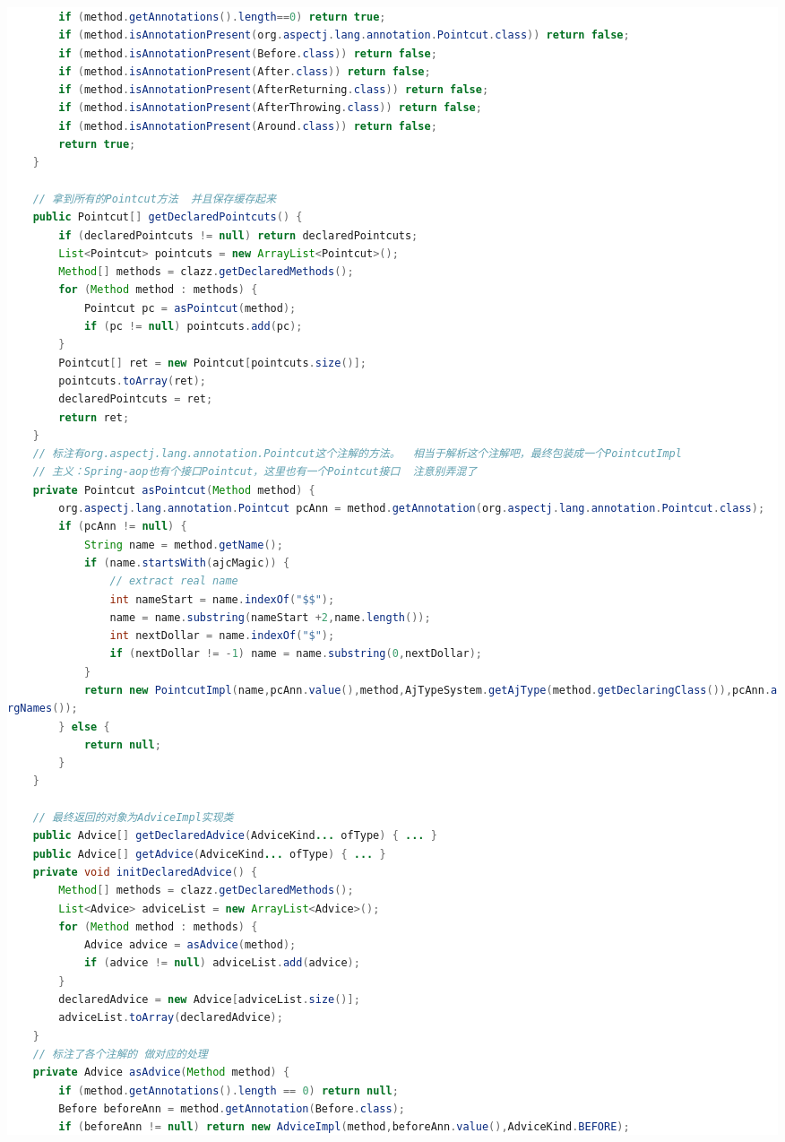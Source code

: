 ```java
		if (method.getAnnotations().length==0) return true;
		if (method.isAnnotationPresent(org.aspectj.lang.annotation.Pointcut.class)) return false;
		if (method.isAnnotationPresent(Before.class)) return false;
		if (method.isAnnotationPresent(After.class)) return false;
		if (method.isAnnotationPresent(AfterReturning.class)) return false;
		if (method.isAnnotationPresent(AfterThrowing.class)) return false;
		if (method.isAnnotationPresent(Around.class)) return false;
		return true;
	}

	// 拿到所有的Pointcut方法  并且保存缓存起来
	public Pointcut[] getDeclaredPointcuts() {
		if (declaredPointcuts != null) return declaredPointcuts;
		List<Pointcut> pointcuts = new ArrayList<Pointcut>();
		Method[] methods = clazz.getDeclaredMethods();
		for (Method method : methods) {
			Pointcut pc = asPointcut(method);
			if (pc != null) pointcuts.add(pc);
		}
		Pointcut[] ret = new Pointcut[pointcuts.size()];
		pointcuts.toArray(ret);
		declaredPointcuts = ret;
		return ret;
	}
	// 标注有org.aspectj.lang.annotation.Pointcut这个注解的方法。  相当于解析这个注解吧，最终包装成一个PointcutImpl
	// 主义：Spring-aop也有个接口Pointcut，这里也有一个Pointcut接口  注意别弄混了
	private Pointcut asPointcut(Method method) {
		org.aspectj.lang.annotation.Pointcut pcAnn = method.getAnnotation(org.aspectj.lang.annotation.Pointcut.class);
		if (pcAnn != null) {
			String name = method.getName();
			if (name.startsWith(ajcMagic)) {
				// extract real name
				int nameStart = name.indexOf("$$");
				name = name.substring(nameStart +2,name.length());
				int nextDollar = name.indexOf("$");
				if (nextDollar != -1) name = name.substring(0,nextDollar);
			}
			return new PointcutImpl(name,pcAnn.value(),method,AjTypeSystem.getAjType(method.getDeclaringClass()),pcAnn.argNames());
		} else {
			return null;
		}
	}

	// 最终返回的对象为AdviceImpl实现类
	public Advice[] getDeclaredAdvice(AdviceKind... ofType) { ... }
	public Advice[] getAdvice(AdviceKind... ofType) { ... }
	private void initDeclaredAdvice() {
		Method[] methods = clazz.getDeclaredMethods();
		List<Advice> adviceList = new ArrayList<Advice>();
		for (Method method : methods) {
			Advice advice = asAdvice(method);
			if (advice != null) adviceList.add(advice);
		}
		declaredAdvice = new Advice[adviceList.size()];
		adviceList.toArray(declaredAdvice);
	}
	// 标注了各个注解的 做对应的处理
	private Advice asAdvice(Method method) {
		if (method.getAnnotations().length == 0) return null;
		Before beforeAnn = method.getAnnotation(Before.class);
		if (beforeAnn != null) return new AdviceImpl(method,beforeAnn.value(),AdviceKind.BEFORE);
```